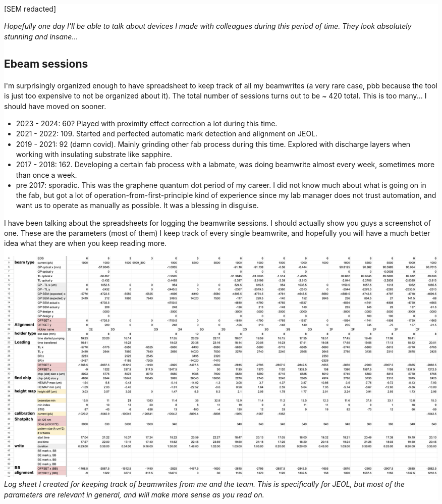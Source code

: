 \[SEM redacted\]

*Hopefully one day I'll be able to talk about devices I made with colleagues during this period of time. They look absolutely stunning and insane...*


## Ebeam sessions

I'm surprisingly organized enough to have spreadsheet to keep track of all my beamwrites (a very rare case, pbb because the tool is just too expensive to not be organized about it). The total number of sessions turns out to be ~ 420 total. This is too many... I should have moved on sooner.
- 2023 - 2024: 60?  Played with proximity effect correction a lot during this time.
- 2021 - 2022: 109. Started and perfected automatic mark detection and alignment on JEOL.
- 2019 - 2021: 92 (damn covid). Mainly grinding other fab process during this time. Explored with discharge layers when working with insulating substrate like sapphire.
- 2017 - 2018: 162. Developing a certain fab process with a labmate, was doing beamwrite almost every week, sometimes more than once a week.
- pre 2017: sporadic. This was the graphene quantum dot period of my career. I did not know much about what is going on in the fab, but got a lot of operation-from-first-principle kind of experience since my lab manager does not trust automation, and want us to operate as manually as possible. It was a blessing in disguise.

I have been talking about the spreadsheets for logging the beamwrite sessions. I should actually show you guys a screenshot of one. These are the parameters (most of them) I keep track of every single beamwrite, and hopefully you will have a much better idea what they are when you keep reading more.

![beamwrite_log_sheet.png](/assets/images/2024/beamwrite_log_sheet.png)
*Log sheet I created for keeping track of beamwrites from me and the team. This is specifically for JEOL, but most of the parameters are relevant in general, and will make more sense as you read on.*
